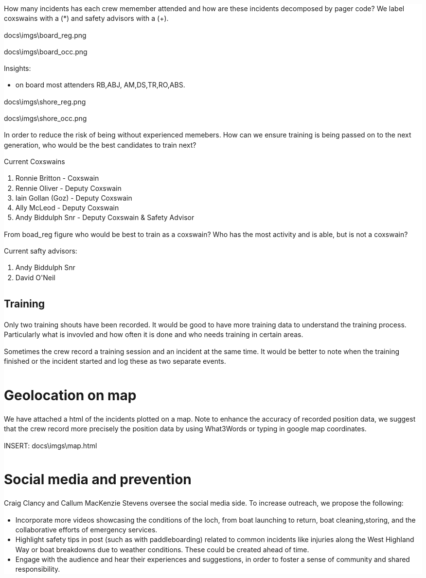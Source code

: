 How many incidents has each crew memember attended and how are these incidents decomposed by pager code? We label coxswains with a (*) and safety advisors with a (+).

docs\imgs\board_reg.png

docs\imgs\board_occ.png

Insights:
- on board most attenders RB,ABJ, AM,DS,TR,RO,ABS.

docs\imgs\shore_reg.png

docs\imgs\shore_occ.png

In order to reduce the risk of being without experienced memebers. How can we ensure training is being passed on to the next generation, who would be the best candidates to train next?

Current Coxswains
1. Ronnie Britton - Coxswain 
2. Rennie Oliver - Deputy Coxswain 
3. Iain Gollan (Goz) - Deputy Coxswain 
4. Ally McLeod - Deputy Coxswain 
5. Andy Biddulph Snr - Deputy Coxswain & Safety Advisor 

From boad_reg figure who would be best to train as a coxswain? Who has the most activity and is able, but is not a coxswain?

Current safty advisors:
1. Andy Biddulph Snr
2. David O'Neil

## Training

Only two training shouts have been recorded. It would be good to have more training data to understand the training process. Particularly what is invovled and how often it is done and who needs training in certain areas.

Sometimes the crew record a training session and an incident at the same time. It would be better to note when the training finished or the incident started and log these as two separate events.

# Geolocation on map

We have attached a html of the incidents plotted on a map. Note to enhance the accuracy of recorded position data, we suggest that the crew record more precisely the position data by using What3Words or 
typing in google map coordinates.

INSERT: docs\imgs\map.html

# Social media and prevention

Craig Clancy and Callum MacKenzie Stevens oversee the social media side. To increase outreach, we propose the following:

- Incorporate more videos showcasing the conditions of the loch, from boat launching to return, boat cleaning,storing, and the collaborative efforts of emergency services.
- Highlight safety tips in post (such as with paddleboarding) related to common incidents like injuries along the West Highland Way or boat breakdowns due to weather conditions. These could be created ahead of time.
- Engage with the audience and hear their experiences and suggestions, in order to foster a sense of community and shared responsibility.
